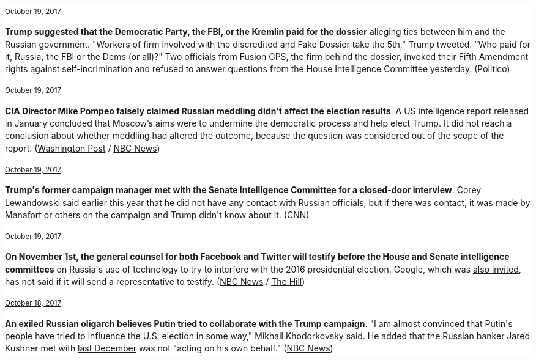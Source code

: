 

<div class="topic-date"><small><a href="https://whatthefuckjusthappenedtoday.com/2017/10/19/day-273/">October 19, 2017</a></small></div>
<p><strong>Trump suggested that the Democratic Party, the FBI, or the Kremlin paid for the dossier</strong> alleging ties between him and the Russian government. "Workers of firm involved with the discredited and Fake Dossier take the 5th," Trump tweeted. "Who paid for it, Russia, the FBI or the Dems (or all)?" Two officials from <a href="https://whatthefuckjusthappenedtoday.com/2017/10/16/day-270/#10-the-firm-behind-the-trump-dossier">Fusion GPS</a>, the firm behind the dossier, <a href="https://www.bloomberg.com/news/articles/2017-10-18/executives-of-firm-tied-to-trump-dossier-won-t-answer-queries">invoked</a> their Fifth Amendment rights against self-incrimination and refused to answer questions from the House Intelligence Committee yesterday. (<a href="http://www.politico.com/story/2017/10/19/trump-who-paid-for-dossier-243938">Politico</a>)</p>



<div class="topic-date"><small><a href="https://whatthefuckjusthappenedtoday.com/2017/10/19/day-273/">October 19, 2017</a></small></div>
<p><strong>CIA Director Mike Pompeo falsely claimed Russian meddling didn't affect the election results</strong>. A US intelligence report released in January concluded that Moscow’s aims were to undermine the democratic process and help elect Trump. It did not reach a conclusion about whether meddling had altered the outcome, because the question was considered out of the scope of the report. (<a href="https://www.washingtonpost.com/world/national-security/cia-director-distorts-intelligence-communitys-findings-on-russian-interference/2017/10/19/d7f8e05e-b4ed-11e7-9e58-e6288544af98_story.html">Washington Post</a> / <a href="https://www.nbcnews.com/politics/elections/cia-director-wrongly-says-u-s-found-russia-didn-t-n812411">NBC News</a>)</p>



<div class="topic-date"><small><a href="https://whatthefuckjusthappenedtoday.com/2017/10/19/day-273/">October 19, 2017</a></small></div>
<p><strong>Trump's former campaign manager met with the Senate Intelligence Committee for a closed-door interview</strong>. Corey Lewandowski said earlier this year that he did not have any contact with Russian officials, but if there was contact, it was made by Manafort or others on the campaign and Trump didn't know about it. (<a href="http://www.cnn.com/2017/10/18/politics/corey-lewandowski-interviews-senate-intelligence/index.html">CNN</a>)</p>



<div class="topic-date"><small><a href="https://whatthefuckjusthappenedtoday.com/2017/10/19/day-273/">October 19, 2017</a></small></div>
<p><strong>On November 1st, the general counsel for both Facebook and Twitter will testify before the House and Senate intelligence committees</strong> on Russia's use of technology to try to interfere with the 2016 presidential election. Google, which was <a href="https://whatthefuckjusthappenedtoday.com/2017/09/28/day-252/#5-the-senate-intelligence-committee">also invited</a>, has not said if it will send a representative to testify. (<a href="https://www.nbcnews.com/politics/congress/facebook-s-general-counsel-testify-congress-russia-probe-n812161">NBC News</a> / <a href="http://thehill.com/policy/technology/356219-top-twitter-lawyer-to-testify-in-congressional-russia-probe">The Hill</a>)</p>



<div class="topic-date"><small><a href="https://whatthefuckjusthappenedtoday.com/2017/10/18/day-272/">October 18, 2017</a></small></div>
<p><strong>An exiled Russian oligarch believes Putin tried to collaborate with the Trump campaign</strong>. "I am almost convinced that Putin's people have tried to influence the U.S. election in some way," Mikhail Khodorkovsky said. He added that the Russian banker Jared Kushner met with <a href="https://whatthefuckjusthappenedtoday.com/2017/05/30/Day-131/#4-investigators-are-examining-why-ku">last December</a> was not "acting on his own behalf." (<a href="https://www.nbcnews.com/politics/white-house/putin-rival-ties-kushner-meeting-kremlin-bankers-n811631">NBC News</a>)</p>
